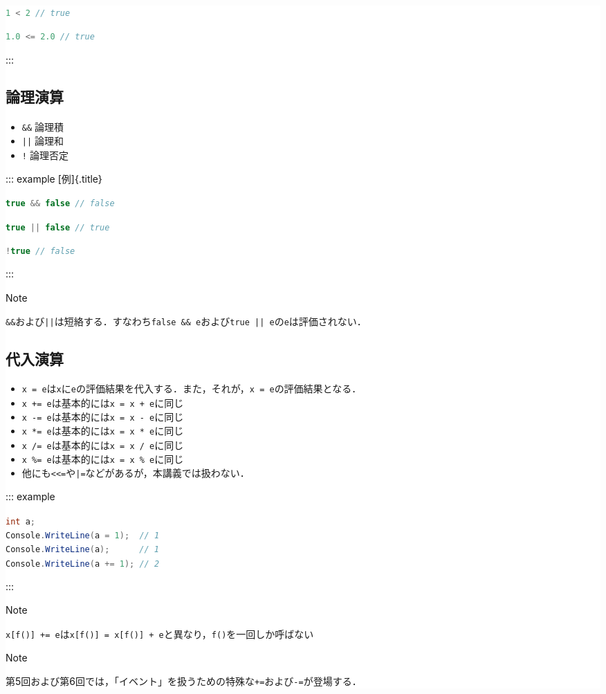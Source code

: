 ```cs
1 < 2 // true 
```

```cs
1.0 <= 2.0 // true
```

:::

## 論理演算

- ``&&`` 論理積
- ``||`` 論理和
- ``!``  論理否定

::: example
[例]{.title}

```cs
true && false // false 
```

```cs
true || false // true
```

```cs
!true // false 
```

:::

> [!NOTE]
> ``&&``および``||``は短絡する．すなわち``false && e``および``true || e``の``e``は評価されない．

## 代入演算

- ``x = e``は``x``に``e``の評価結果を代入する．また，それが，``x = e``の評価結果となる．
- ``x += e``は基本的には``x = x + e``に同じ
- ``x -= e``は基本的には``x = x - e``に同じ
- ``x *= e``は基本的には``x = x * e``に同じ
- ``x /= e``は基本的には``x = x / e``に同じ
- ``x %= e``は基本的には``x = x % e``に同じ
- 他にも``<<=``や``|=``などがあるが，本講義では扱わない．

::: example

```cs
int a; 
Console.WriteLine(a = 1);  // 1
Console.WriteLine(a);      // 1
Console.WriteLine(a += 1); // 2
```

:::

> [!NOTE]
>``x[f()] += e``は``x[f()] = x[f()] + e``と異なり，``f()``を一回しか呼ばない

> [!NOTE]
> 第5回および第6回では，「イベント」を扱うための特殊な``+=``および``-=``が登場する．
